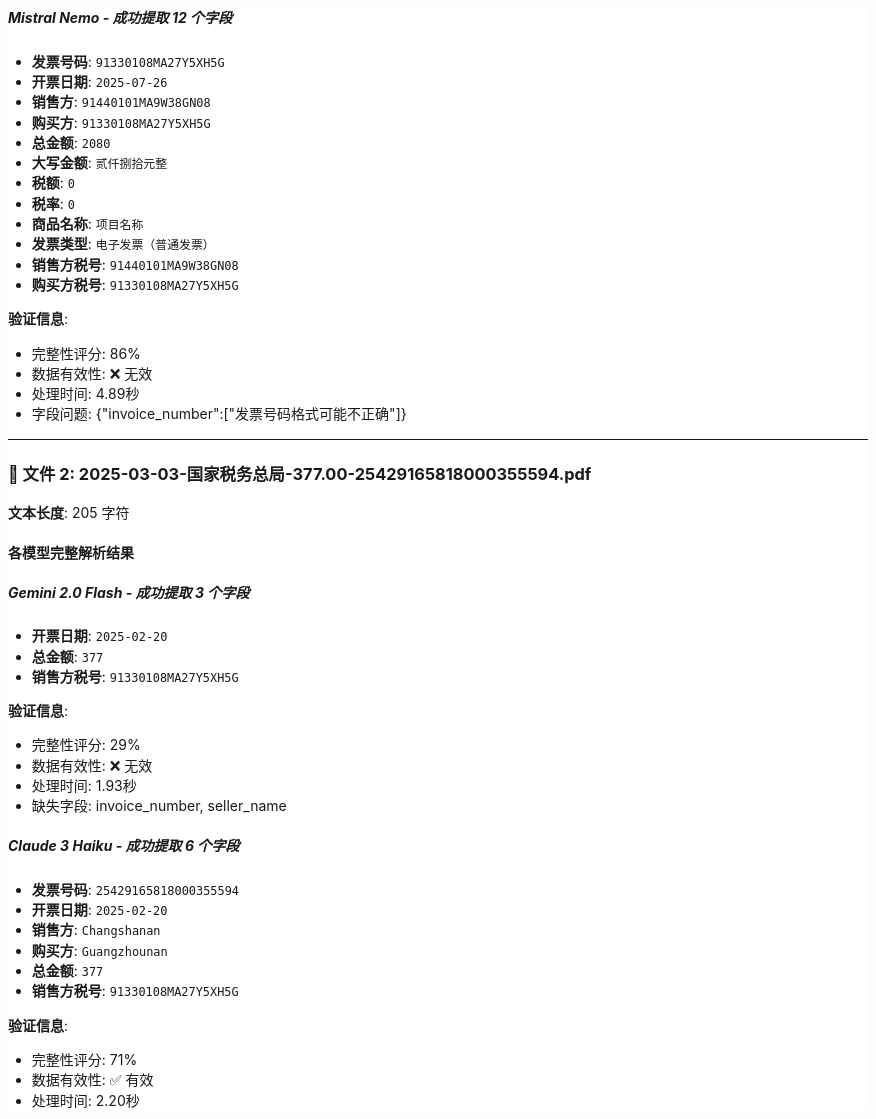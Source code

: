 ##### Mistral Nemo - 成功提取 12 个字段

- **发票号码**: `91330108MA27Y5XH5G`
- **开票日期**: `2025-07-26`
- **销售方**: `91440101MA9W38GN08`
- **购买方**: `91330108MA27Y5XH5G`
- **总金额**: `2080`
- **大写金额**: `贰仟捌拾元整`
- **税额**: `0`
- **税率**: `0`
- **商品名称**: `项目名称`
- **发票类型**: `电子发票（普通发票）`
- **销售方税号**: `91440101MA9W38GN08`
- **购买方税号**: `91330108MA27Y5XH5G`

**验证信息**:
- 完整性评分: 86%
- 数据有效性: ❌ 无效
- 处理时间: 4.89秒
- 字段问题: {"invoice_number":["发票号码格式可能不正确"]}

---

### 📄 文件 2: 2025-03-03-国家税务总局-377.00-25429165818000355594.pdf

**文本长度**: 205 字符

#### 各模型完整解析结果

##### Gemini 2.0 Flash - 成功提取 3 个字段

- **开票日期**: `2025-02-20`
- **总金额**: `377`
- **销售方税号**: `91330108MA27Y5XH5G`

**验证信息**:
- 完整性评分: 29%
- 数据有效性: ❌ 无效
- 处理时间: 1.93秒
- 缺失字段: invoice_number, seller_name

##### Claude 3 Haiku - 成功提取 6 个字段

- **发票号码**: `25429165818000355594`
- **开票日期**: `2025-02-20`
- **销售方**: `Changshanan`
- **购买方**: `Guangzhounan`
- **总金额**: `377`
- **销售方税号**: `91330108MA27Y5XH5G`

**验证信息**:
- 完整性评分: 71%
- 数据有效性: ✅ 有效
- 处理时间: 2.20秒
